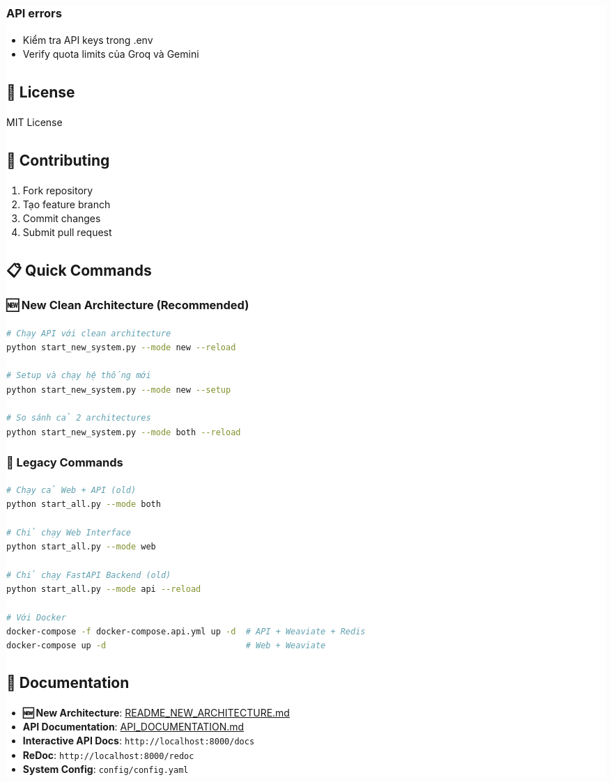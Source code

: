 ### API errors
- Kiểm tra API keys trong .env
- Verify quota limits của Groq và Gemini

## 📄 License

MIT License

## 🤝 Contributing

1. Fork repository
2. Tạo feature branch
3. Commit changes
4. Submit pull request

## 📋 Quick Commands

### 🆕 New Clean Architecture (Recommended)
```bash
# Chạy API với clean architecture
python start_new_system.py --mode new --reload

# Setup và chạy hệ thống mới
python start_new_system.py --mode new --setup

# So sánh cả 2 architectures
python start_new_system.py --mode both --reload
```

### 🔄 Legacy Commands
```bash
# Chạy cả Web + API (old)
python start_all.py --mode both

# Chỉ chạy Web Interface  
python start_all.py --mode web

# Chỉ chạy FastAPI Backend (old)
python start_all.py --mode api --reload

# Với Docker
docker-compose -f docker-compose.api.yml up -d  # API + Weaviate + Redis
docker-compose up -d                            # Web + Weaviate
```

## 📖 Documentation

- **🆕 New Architecture**: [README_NEW_ARCHITECTURE.md](README_NEW_ARCHITECTURE.md)
- **API Documentation**: [API_DOCUMENTATION.md](API_DOCUMENTATION.md)
- **Interactive API Docs**: `http://localhost:8000/docs`
- **ReDoc**: `http://localhost:8000/redoc`
- **System Config**: `config/config.yaml`
